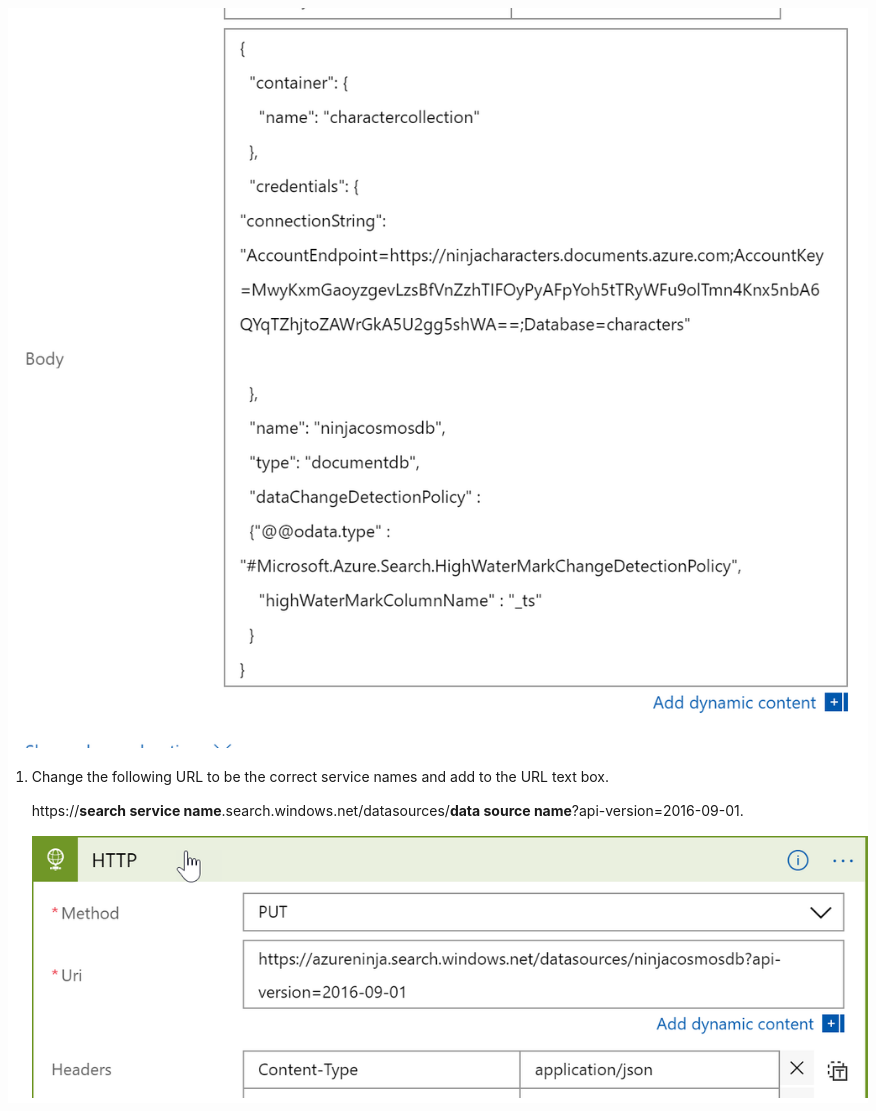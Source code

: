 ![Update Data Source](images/logic_app_http_put_body.png "Update Data Source")

1. Change the following URL to be the correct service names and add to the URL text box.

    https://<b>search service name</b>.search.windows.net/datasources/<b>data source name</b>?api-version=2016-09-01.

    ![Update Data Source](images/logic_app_http_put_url.png "Update Data Source")
